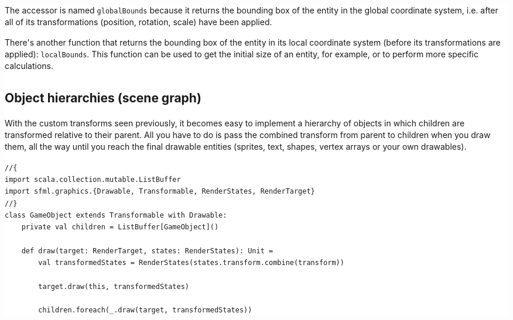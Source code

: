 The accessor is named `globalBounds` because it returns the bounding box of the
entity in the global coordinate system, i.e. after all of its transformations
(position, rotation, scale) have been applied.

There's another function that returns the bounding box of the entity in its
local coordinate system (before its transformations are applied): `localBounds`.
This function can be used to get the initial size of an entity, for example, or
to perform more specific calculations.


## Object hierarchies (scene graph)

With the custom transforms seen previously, it becomes easy to implement a
hierarchy of objects in which children are transformed relative to their parent.
All you have to do is pass the combined transform from parent to children when
you draw them, all the way until you reach the final drawable entities (sprites,
text, shapes, vertex arrays or your own drawables).
```
//{
import scala.collection.mutable.ListBuffer
import sfml.graphics.{Drawable, Transformable, RenderStates, RenderTarget}
//}
class GameObject extends Transformable with Drawable:
    private val children = ListBuffer[GameObject]()

    def draw(target: RenderTarget, states: RenderStates): Unit =
        val transformedStates = RenderStates(states.transform.combine(transform))

        target.draw(this, transformedStates)

        children.foreach(_.draw(target, transformedStates))
```
